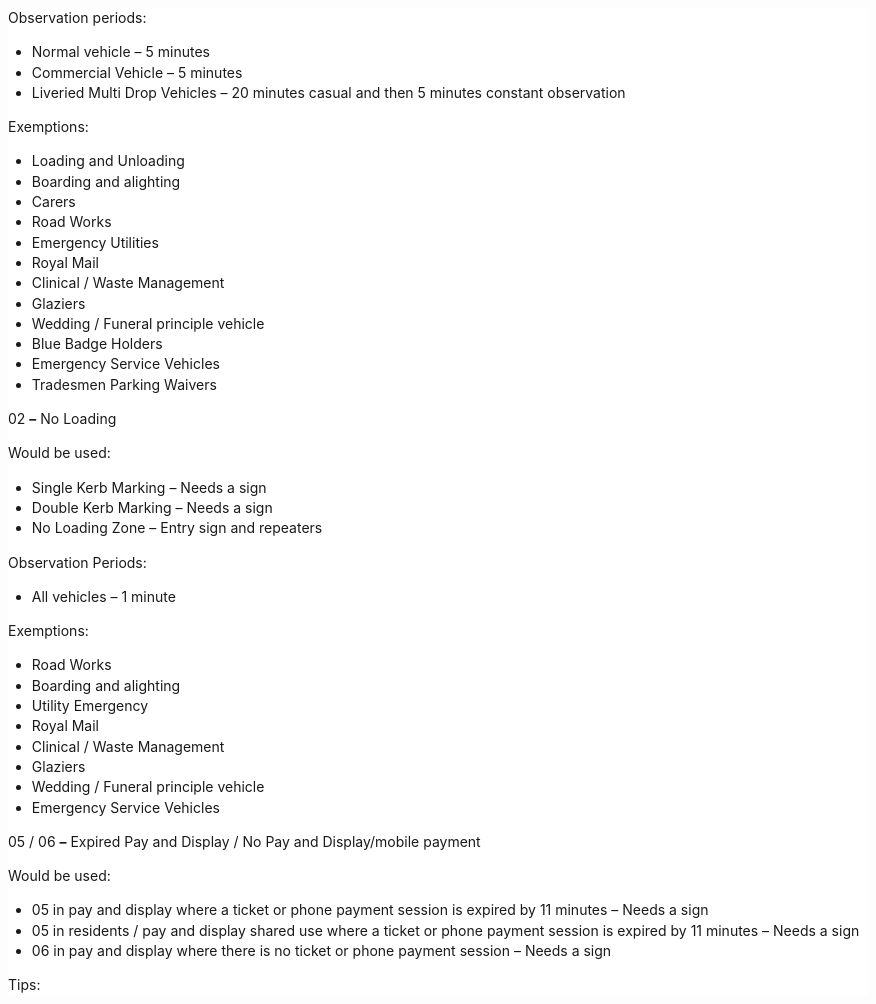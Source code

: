 Observation periods:

- Normal vehicle – 5 minutes
- Commercial Vehicle – 5 minutes
- Liveried Multi Drop Vehicles – 20 minutes casual and then 5 minutes
    constant observation

Exemptions:

- Loading and Unloading
- Boarding and alighting
- Carers
- Road Works
- Emergency Utilities
- Royal Mail
- Clinical / Waste Management
- Glaziers
- Wedding / Funeral principle vehicle
- Blue Badge Holders
- Emergency Service Vehicles
- Tradesmen Parking Waivers

02 **–** No Loading

Would be used:


- Single Kerb Marking – Needs a sign
- Double Kerb Marking – Needs a sign
- No Loading Zone – Entry sign and repeaters

Observation Periods:

- All vehicles – 1 minute

Exemptions:

- Road Works
- Boarding and alighting
- Utility Emergency
- Royal Mail
- Clinical / Waste Management
- Glaziers
- Wedding / Funeral principle vehicle
- Emergency Service Vehicles

05 / 06 **–** Expired Pay and Display / No Pay and Display/mobile payment

Would be used:

- 05 in pay and display where a ticket or phone payment session is
    expired by 11 minutes – Needs a sign
- 05 in residents / pay and display shared use where a ticket or phone
    payment session is expired by 11 minutes – Needs a sign
- 06 in pay and display where there is no ticket or phone payment
    session – Needs a sign

Tips:
